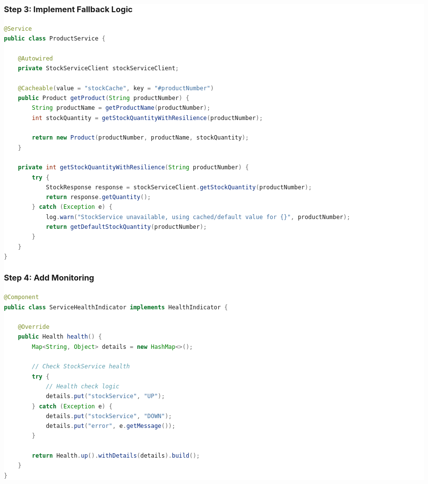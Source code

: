 ### Step 3: Implement Fallback Logic
```java
@Service
public class ProductService {
    
    @Autowired
    private StockServiceClient stockServiceClient;
    
    @Cacheable(value = "stockCache", key = "#productNumber")
    public Product getProduct(String productNumber) {
        String productName = getProductName(productNumber);
        int stockQuantity = getStockQuantityWithResilience(productNumber);
        
        return new Product(productNumber, productName, stockQuantity);
    }
    
    private int getStockQuantityWithResilience(String productNumber) {
        try {
            StockResponse response = stockServiceClient.getStockQuantity(productNumber);
            return response.getQuantity();
        } catch (Exception e) {
            log.warn("StockService unavailable, using cached/default value for {}", productNumber);
            return getDefaultStockQuantity(productNumber);
        }
    }
}
```

### Step 4: Add Monitoring
```java
@Component
public class ServiceHealthIndicator implements HealthIndicator {
    
    @Override
    public Health health() {
        Map<String, Object> details = new HashMap<>();
        
        // Check StockService health
        try {
            // Health check logic
            details.put("stockService", "UP");
        } catch (Exception e) {
            details.put("stockService", "DOWN");
            details.put("error", e.getMessage());
        }
        
        return Health.up().withDetails(details).build();
    }
}
```
